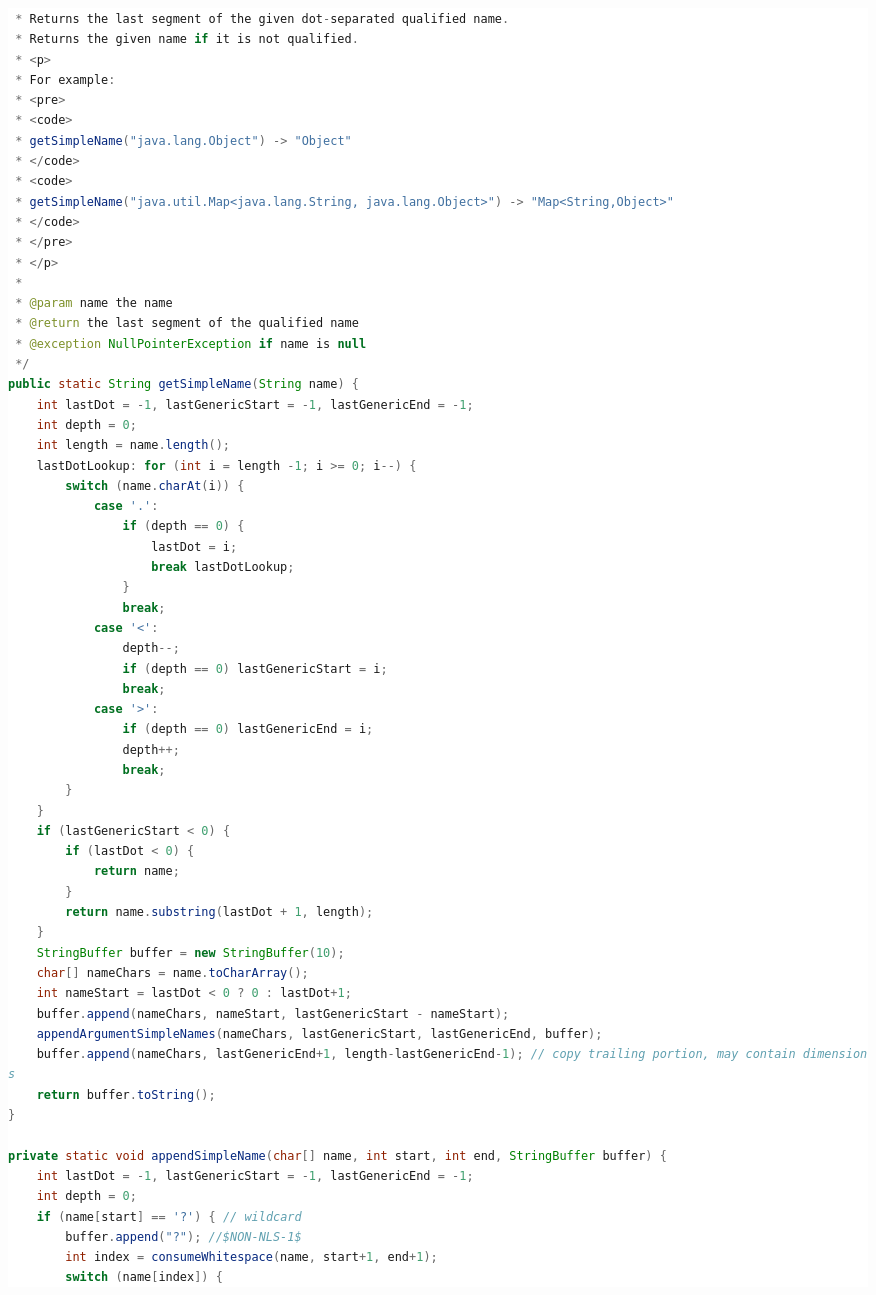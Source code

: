 ```java
 * Returns the last segment of the given dot-separated qualified name.
 * Returns the given name if it is not qualified.
 * <p>
 * For example:
 * <pre>
 * <code>
 * getSimpleName("java.lang.Object") -> "Object"
 * </code>
 * <code>
 * getSimpleName("java.util.Map<java.lang.String, java.lang.Object>") -> "Map<String,Object>"
 * </code>
 * </pre>
 * </p>
 *
 * @param name the name
 * @return the last segment of the qualified name
 * @exception NullPointerException if name is null
 */
public static String getSimpleName(String name) {
	int lastDot = -1, lastGenericStart = -1, lastGenericEnd = -1;
	int depth = 0;
	int length = name.length();
	lastDotLookup: for (int i = length -1; i >= 0; i--) {
		switch (name.charAt(i)) {
			case '.':
				if (depth == 0) {
					lastDot = i;
					break lastDotLookup;
				}
				break;
			case '<':
				depth--;
				if (depth == 0) lastGenericStart = i;
				break;
			case '>':
				if (depth == 0) lastGenericEnd = i;
				depth++;
				break;
		}
	}
	if (lastGenericStart < 0) {
		if (lastDot < 0) {
			return name;
		}
		return name.substring(lastDot + 1, length);
	}
	StringBuffer buffer = new StringBuffer(10);
	char[] nameChars = name.toCharArray();
	int nameStart = lastDot < 0 ? 0 : lastDot+1;
	buffer.append(nameChars, nameStart, lastGenericStart - nameStart);
	appendArgumentSimpleNames(nameChars, lastGenericStart, lastGenericEnd, buffer);
	buffer.append(nameChars, lastGenericEnd+1, length-lastGenericEnd-1); // copy trailing portion, may contain dimensions	
	return buffer.toString();
}

private static void appendSimpleName(char[] name, int start, int end, StringBuffer buffer) {
	int lastDot = -1, lastGenericStart = -1, lastGenericEnd = -1;
	int depth = 0;
	if (name[start] == '?') { // wildcard
		buffer.append("?"); //$NON-NLS-1$
		int index = consumeWhitespace(name, start+1, end+1);
		switch (name[index]) {
```